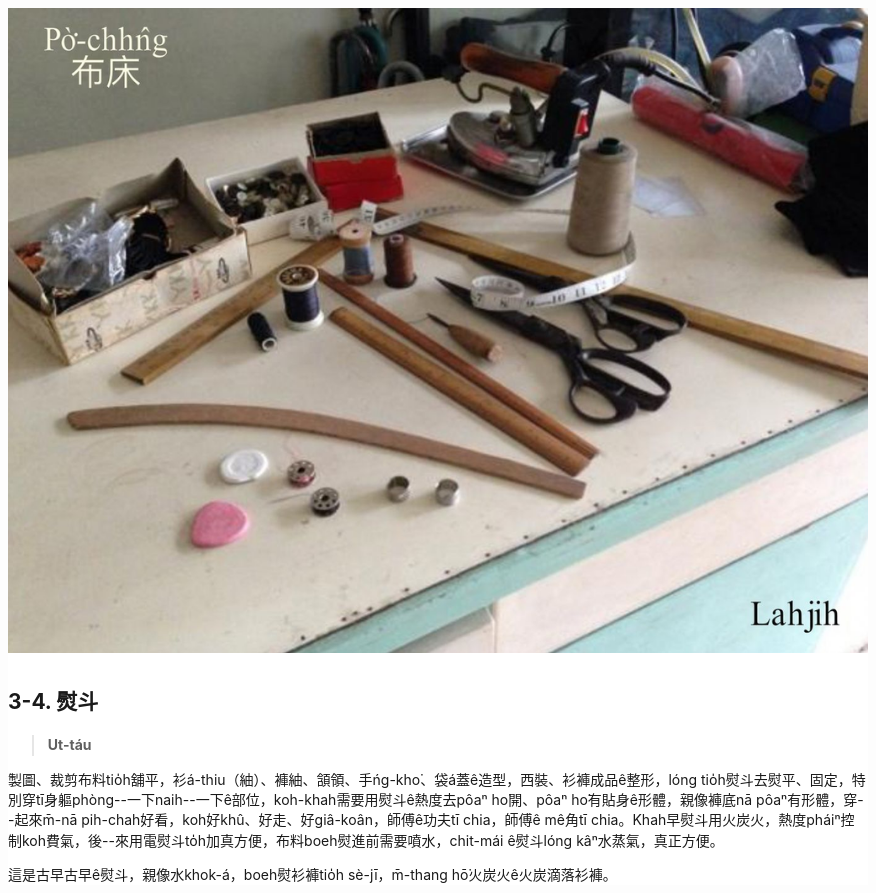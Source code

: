 ![](../too5/22/10布床.jpg)

## 3-4. 熨斗
> **Ut-táu**

製圖、裁剪布料tio̍h舖平，衫á-thiu（紬）、褲紬、頷領、手ńg-kho͘、袋á蓋ê造型，西裝、衫褲成品ê整形，lóng tio̍h熨斗去熨平、固定，特別穿tī身軀phòng--一下naih--一下ê部位，koh-khah需要用熨斗ê熱度去pôaⁿ ho͘開、pôaⁿ ho͘有貼身ê形體，親像褲底nā pôaⁿ有形體，穿--起來m̄-nā pih-chah好看，koh好khû、好走、好giâ-koân，師傅ê功夫tī chia，師傅ê mê角tī chia。Khah早熨斗用火炭火，熱度pháiⁿ控制koh費氣，後--來用電熨斗to̍h加真方便，布料boeh熨進前需要噴水，chit-mái ê熨斗lóng kâⁿ水蒸氣，真正方便。

這是古早古早ê熨斗，親像水khok-á，boeh熨衫褲tio̍h sè-jī，m̄-thang hō͘火炭火ê火炭滴落衫褲。